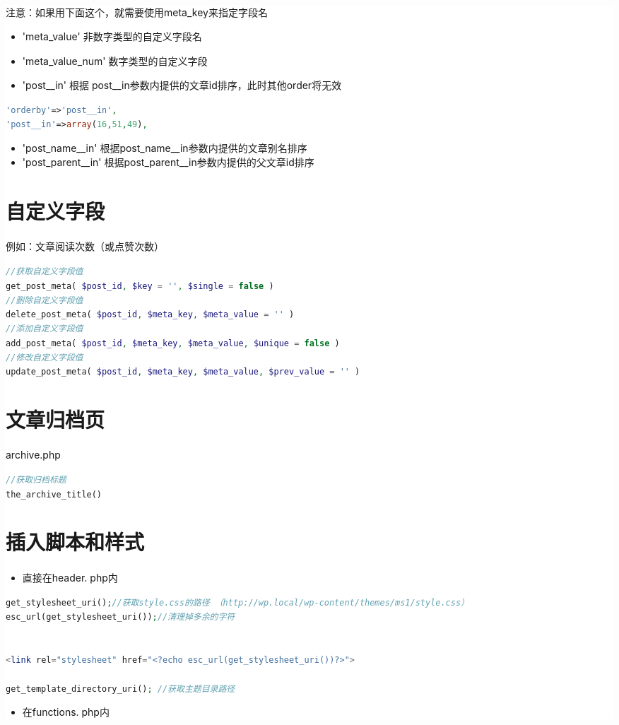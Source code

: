 注意：如果用下面这个，就需要使用meta_key来指定字段名

- 'meta_value' 非数字类型的自定义字段名
- 'meta_value_num' 数字类型的自定义字段

- 'post__in' 根据 post__in参数内提供的文章id排序，此时其他order将无效

```php
'orderby'=>'post__in',
'post__in'=>array(16,51,49),
```

- 'post_name__in' 根据post_name__in参数内提供的文章别名排序
- 'post_parent__in' 根据post_parent__in参数内提供的父文章id排序

# 自定义字段

例如：文章阅读次数（或点赞次数）

```php
//获取自定义字段值
get_post_meta( $post_id, $key = '', $single = false )
//删除自定义字段值
delete_post_meta( $post_id, $meta_key, $meta_value = '' )
//添加自定义字段值
add_post_meta( $post_id, $meta_key, $meta_value, $unique = false )
//修改自定义字段值
update_post_meta( $post_id, $meta_key, $meta_value, $prev_value = '' )
```

# 文章归档页

archive.php

```php
//获取归档标题
the_archive_title()
```

# 插入脚本和样式 

- 直接在header. php内

```php
get_stylesheet_uri();//获取style.css的路径 （http://wp.local/wp-content/themes/ms1/style.css）
esc_url(get_stylesheet_uri());//清理掉多余的字符


<link rel="stylesheet" href="<?echo esc_url(get_stylesheet_uri())?>">

get_template_directory_uri(); //获取主题目录路径
```

- 在functions. php内
